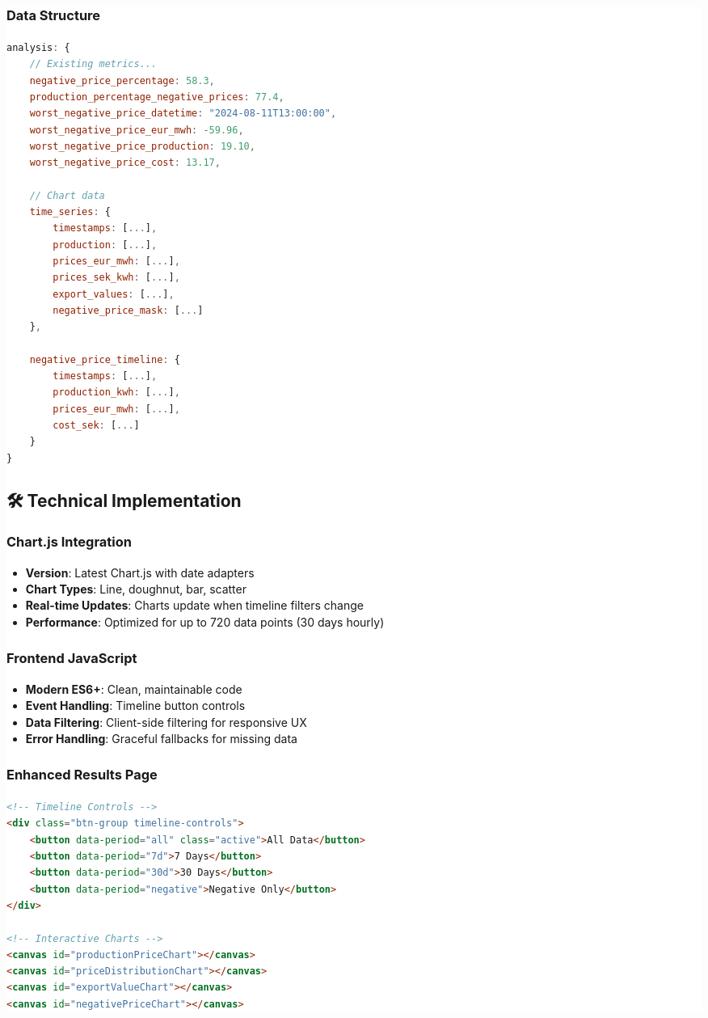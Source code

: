 ### Data Structure
```javascript
analysis: {
    // Existing metrics...
    negative_price_percentage: 58.3,
    production_percentage_negative_prices: 77.4,
    worst_negative_price_datetime: "2024-08-11T13:00:00",
    worst_negative_price_eur_mwh: -59.96,
    worst_negative_price_production: 19.10,
    worst_negative_price_cost: 13.17,
    
    // Chart data
    time_series: {
        timestamps: [...],
        production: [...],
        prices_eur_mwh: [...],
        prices_sek_kwh: [...],
        export_values: [...],
        negative_price_mask: [...]
    },
    
    negative_price_timeline: {
        timestamps: [...],
        production_kwh: [...],
        prices_eur_mwh: [...],
        cost_sek: [...]
    }
}
```

## 🛠 Technical Implementation

### Chart.js Integration
- **Version**: Latest Chart.js with date adapters
- **Chart Types**: Line, doughnut, bar, scatter
- **Real-time Updates**: Charts update when timeline filters change
- **Performance**: Optimized for up to 720 data points (30 days hourly)

### Frontend JavaScript
- **Modern ES6+**: Clean, maintainable code
- **Event Handling**: Timeline button controls
- **Data Filtering**: Client-side filtering for responsive UX
- **Error Handling**: Graceful fallbacks for missing data

### Enhanced Results Page
```html
<!-- Timeline Controls -->
<div class="btn-group timeline-controls">
    <button data-period="all" class="active">All Data</button>
    <button data-period="7d">7 Days</button>
    <button data-period="30d">30 Days</button>
    <button data-period="negative">Negative Only</button>
</div>

<!-- Interactive Charts -->
<canvas id="productionPriceChart"></canvas>
<canvas id="priceDistributionChart"></canvas>
<canvas id="exportValueChart"></canvas>
<canvas id="negativePriceChart"></canvas>
```
